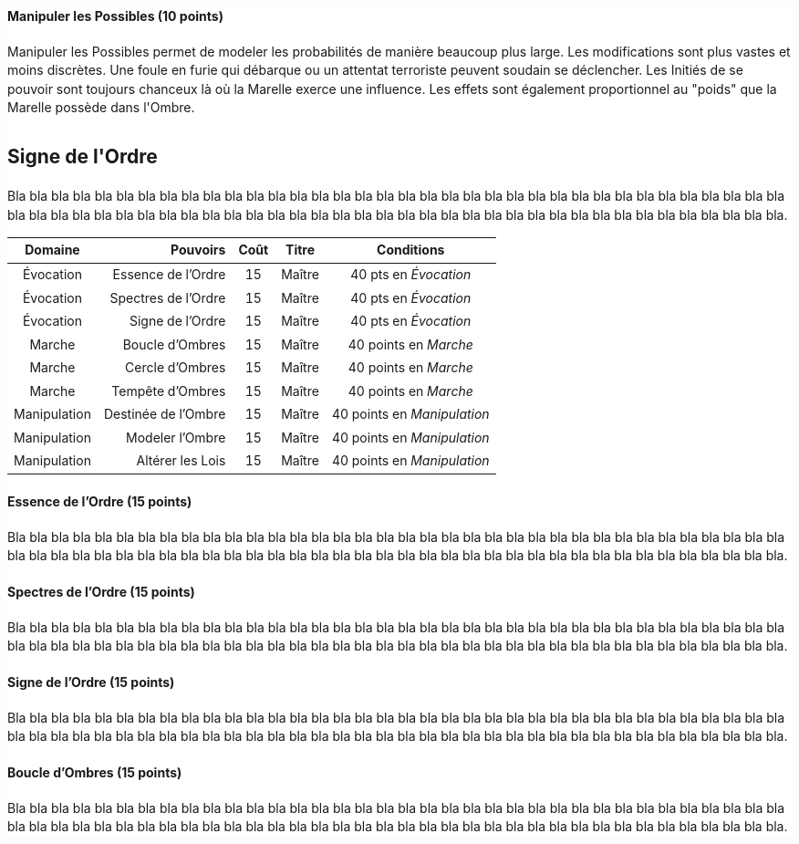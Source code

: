 #### Manipuler  les  Possibles (10 points)

Manipuler les Possibles permet de modeler les probabilités de manière beaucoup plus large. Les modifications sont plus vastes et moins discrètes. Une foule en furie qui débarque ou un attentat terroriste peuvent soudain se déclencher. Les Initiés de se pouvoir sont toujours chanceux là où la Marelle exerce une influence. Les effets sont également proportionnel au "poids" que la Marelle possède dans l'Ombre.

## Signe de l'Ordre

Bla bla bla bla bla bla bla bla bla bla bla bla bla bla bla bla bla bla bla bla bla bla bla bla bla bla bla bla bla bla bla bla bla bla bla bla bla bla bla bla bla bla bla bla bla bla bla bla bla bla bla bla bla bla bla bla bla bla bla bla bla bla bla bla bla bla bla bla bla bla bla bla.

|   Domaine    |             Pouvoirs | Coût | Titre  |         Conditions          |
| :----------: | -------------------: | :--: | :----: | :-------------------------: |
|  Évocation   |  Essence de  l’Ordre |  15  | Maître |    40 pts en *Évocation*    |
|  Évocation   | Spectres de  l’Ordre |  15  | Maître |    40 pts en *Évocation*    |
|  Évocation   |    Signe de  l’Ordre |  15  | Maître |    40 pts en *Évocation*    |
|    Marche    |     Boucle  d’Ombres |  15  | Maître |    40 points en *Marche*    |
|    Marche    |     Cercle  d’Ombres |  15  | Maître |    40 points en *Marche*    |
|    Marche    |    Tempête  d’Ombres |  15  | Maître |    40 points en *Marche*    |
| Manipulation | Destinée de  l’Ombre |  15  | Maître | 40 points en *Manipulation* |
| Manipulation |     Modeler  l’Ombre |  15  | Maître | 40 points en *Manipulation* |
| Manipulation |    Altérer  les Lois |  15  | Maître | 40 points en *Manipulation* |

#### Essence de  l’Ordre (15 points)

Bla bla bla bla bla bla bla bla bla bla bla bla bla bla bla bla bla bla bla bla bla bla bla bla bla bla bla bla bla bla bla bla bla bla bla bla bla bla bla bla bla bla bla bla bla bla bla bla bla bla bla bla bla bla bla bla bla bla bla bla bla bla bla bla bla bla bla bla bla bla bla bla.

#### Spectres de  l’Ordre (15 points)

Bla bla bla bla bla bla bla bla bla bla bla bla bla bla bla bla bla bla bla bla bla bla bla bla bla bla bla bla bla bla bla bla bla bla bla bla bla bla bla bla bla bla bla bla bla bla bla bla bla bla bla bla bla bla bla bla bla bla bla bla bla bla bla bla bla bla bla bla bla bla bla bla.

#### Signe de  l’Ordre (15 points)

Bla bla bla bla bla bla bla bla bla bla bla bla bla bla bla bla bla bla bla bla bla bla bla bla bla bla bla bla bla bla bla bla bla bla bla bla bla bla bla bla bla bla bla bla bla bla bla bla bla bla bla bla bla bla bla bla bla bla bla bla bla bla bla bla bla bla bla bla bla bla bla bla.

#### Boucle  d’Ombres (15 points)

Bla bla bla bla bla bla bla bla bla bla bla bla bla bla bla bla bla bla bla bla bla bla bla bla bla bla bla bla bla bla bla bla bla bla bla bla bla bla bla bla bla bla bla bla bla bla bla bla bla bla bla bla bla bla bla bla bla bla bla bla bla bla bla bla bla bla bla bla bla bla bla bla.
